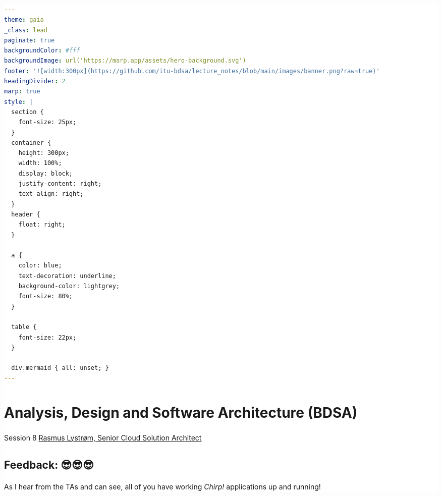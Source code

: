 ```yaml
---
theme: gaia
_class: lead
paginate: true
backgroundColor: #fff
backgroundImage: url('https://marp.app/assets/hero-background.svg')
footer: '![width:300px](https://github.com/itu-bdsa/lecture_notes/blob/main/images/banner.png?raw=true)'
headingDivider: 2
marp: true
style: |
  section {
    font-size: 25px;
  }
  container {
    height: 300px;
    width: 100%;
    display: block;
    justify-content: right;
    text-align: right;
  }
  header {
    float: right;
  }

  a {
    color: blue;
    text-decoration: underline;
    background-color: lightgrey;
    font-size: 80%;
  }

  table {
    font-size: 22px;
  }

  div.mermaid { all: unset; }
---
```


# **Analysis, Design and Software Architecture (BDSA)**
Session 8
[Rasmus Lystrøm, Senior Cloud Solution Architect](rnie@itu.dk)



## Feedback: 😎😎😎

As I hear from the TAs and can see, all of you have working _Chirp!_ applications up and running!

